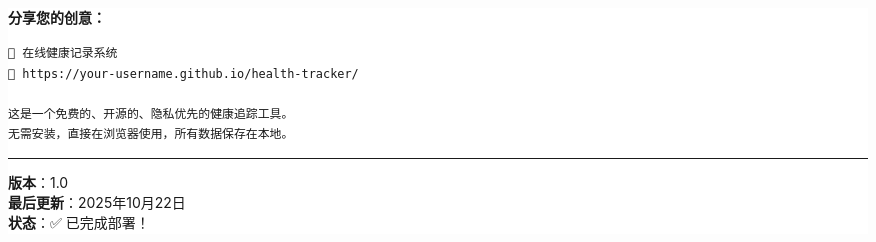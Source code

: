 **分享您的创意：**
```
📱 在线健康记录系统
🔗 https://your-username.github.io/health-tracker/

这是一个免费的、开源的、隐私优先的健康追踪工具。
无需安装，直接在浏览器使用，所有数据保存在本地。
```

---

**版本**：1.0  
**最后更新**：2025年10月22日  
**状态**：✅ 已完成部署！
